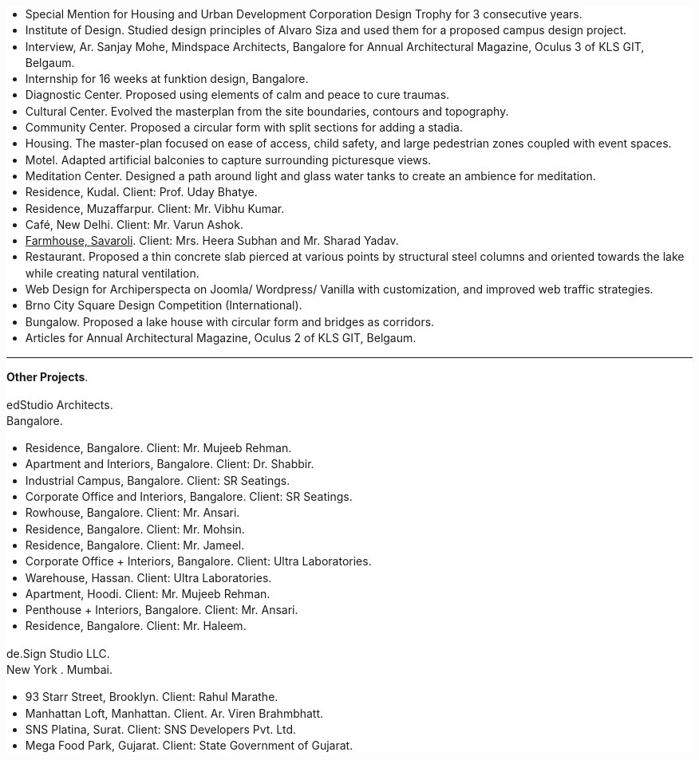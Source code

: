 - Special Mention for Housing and Urban Development Corporation Design Trophy for 3  consecutive years.  
- Institute of Design. Studied design principles of Alvaro Siza and used them for a proposed campus design project.  
- Interview, Ar. Sanjay Mohe, Mindspace Architects, Bangalore for Annual Architectural Magazine, Oculus 3 of KLS GIT, Belgaum.  
- Internship for 16 weeks at funktion design, Bangalore.  
- Diagnostic Center. Proposed using elements of calm and peace to cure traumas.  
- Cultural Center. Evolved the masterplan from the site boundaries, contours and topography.  
- Community Center. Proposed a circular form with split sections for adding a stadia.  
- Housing. The master-plan focused on ease of access, child safety, and large pedestrian zones coupled with event spaces.  
- Motel. Adapted artificial balconies to capture surrounding picturesque views.  
- Meditation Center. Designed a path around light and glass water tanks to create an ambience for meditation.  
- Residence, Kudal. Client: Prof. Uday Bhatye.  
- Residence, Muzaffarpur. Client: Mr. Vibhu Kumar.  
- Café, New Delhi. Client: Mr. Varun Ashok.  
- <a href="https://kushalsamant.github.io/projects/farmhouse_savaroli.html" rel="noopener noreferrer" target="_blank">Farmhouse, Savaroli</a>. Client: Mrs. Heera Subhan and Mr. Sharad Yadav.  
- Restaurant. Proposed a thin concrete slab pierced at various points by structural steel columns and oriented towards the lake while creating natural ventilation.  
- Web Design for Archiperspecta on Joomla/ Wordpress/ Vanilla with customization, and  improved web traffic strategies.  
- Brno City Square Design Competition (International).  
- Bungalow. Proposed a lake house with circular form and bridges as corridors.  
- Articles for Annual Architectural Magazine, Oculus 2 of KLS GIT, Belgaum.

***

**Other Projects**.

edStudio Architects.  
Bangalore.

- Residence, Bangalore. Client: Mr. Mujeeb Rehman.  
- Apartment and Interiors, Bangalore. Client: Dr. Shabbir.  
- Industrial Campus, Bangalore. Client: SR Seatings.  
- Corporate Office and Interiors, Bangalore. Client: SR Seatings.
- Rowhouse, Bangalore. Client: Mr. Ansari.  
- Residence, Bangalore. Client: Mr. Mohsin.  
- Residence, Bangalore. Client: Mr. Jameel.  
- Corporate Office + Interiors, Bangalore. Client: Ultra Laboratories.  
- Warehouse, Hassan. Client: Ultra Laboratories.  
- Apartment, Hoodi. Client: Mr. Mujeeb Rehman.  
- Penthouse + Interiors, Bangalore. Client: Mr. Ansari.  
- Residence, Bangalore. Client: Mr. Haleem.

de.Sign Studio LLC.  
New York . Mumbai.

- 93 Starr Street, Brooklyn. Client: Rahul Marathe.  
- Manhattan Loft, Manhattan. Client. Ar. Viren Brahmbhatt.  
- SNS Platina, Surat. Client: SNS Developers Pvt. Ltd.  
- Mega Food Park, Gujarat. Client: State Government of Gujarat.
